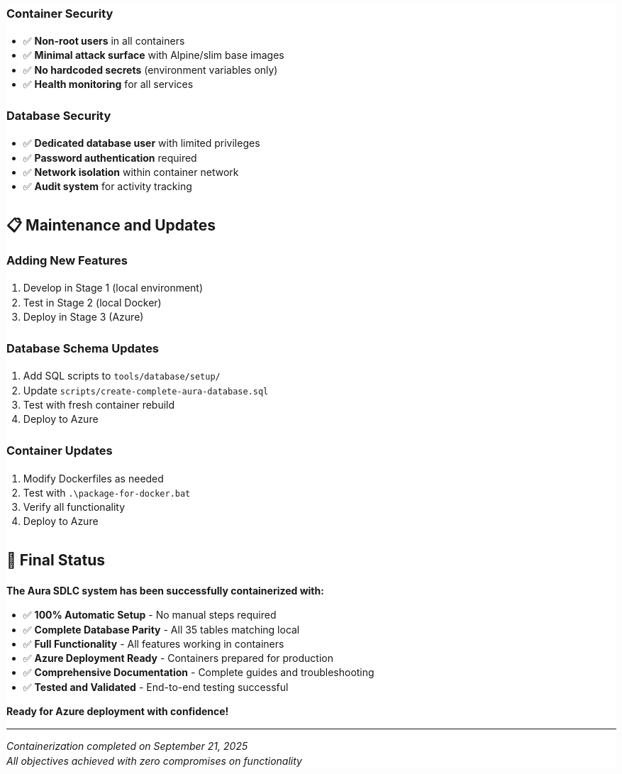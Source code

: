 ### **Container Security**
- ✅ **Non-root users** in all containers
- ✅ **Minimal attack surface** with Alpine/slim base images
- ✅ **No hardcoded secrets** (environment variables only)
- ✅ **Health monitoring** for all services

### **Database Security**
- ✅ **Dedicated database user** with limited privileges
- ✅ **Password authentication** required
- ✅ **Network isolation** within container network
- ✅ **Audit system** for activity tracking

## 📋 Maintenance and Updates

### **Adding New Features**
1. Develop in Stage 1 (local environment)
2. Test in Stage 2 (local Docker)
3. Deploy in Stage 3 (Azure)

### **Database Schema Updates**
1. Add SQL scripts to `tools/database/setup/`
2. Update `scripts/create-complete-aura-database.sql`
3. Test with fresh container rebuild
4. Deploy to Azure

### **Container Updates**
1. Modify Dockerfiles as needed
2. Test with `.\package-for-docker.bat`
3. Verify all functionality
4. Deploy to Azure

## 🎊 Final Status

**The Aura SDLC system has been successfully containerized with:**

- ✅ **100% Automatic Setup** - No manual steps required
- ✅ **Complete Database Parity** - All 35 tables matching local
- ✅ **Full Functionality** - All features working in containers  
- ✅ **Azure Deployment Ready** - Containers prepared for production
- ✅ **Comprehensive Documentation** - Complete guides and troubleshooting
- ✅ **Tested and Validated** - End-to-end testing successful

**Ready for Azure deployment with confidence!**

---

*Containerization completed on September 21, 2025*  
*All objectives achieved with zero compromises on functionality*
